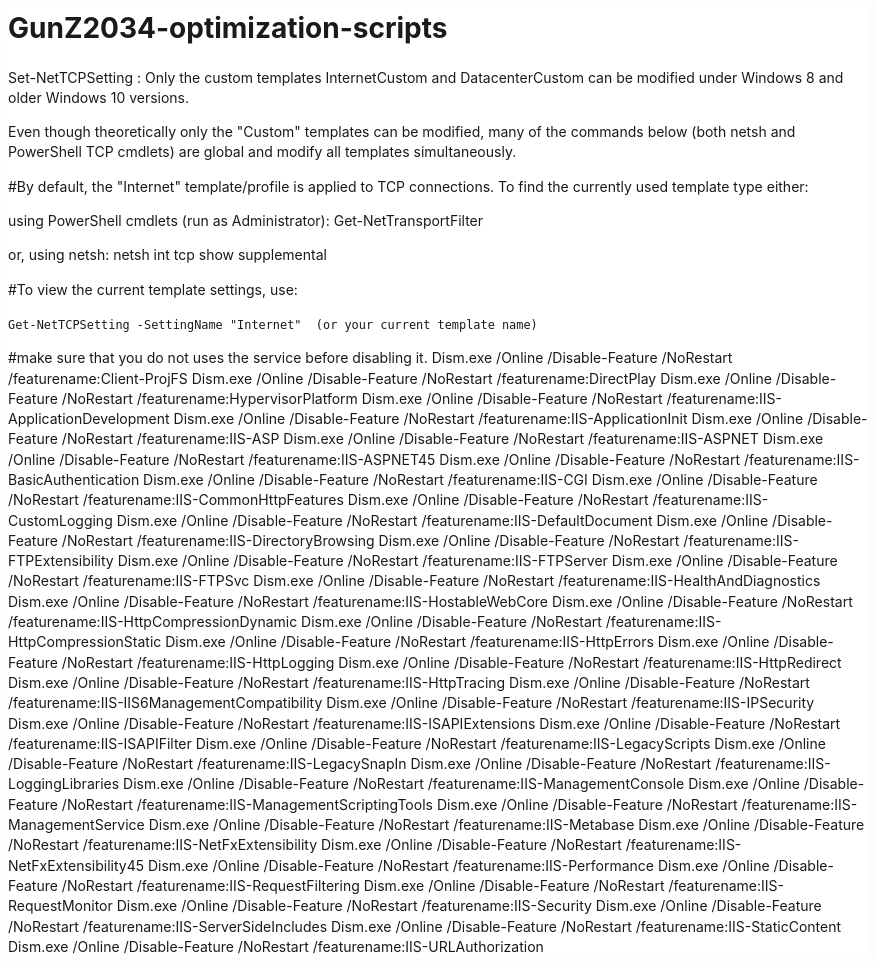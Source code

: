 # GunZ2034-optimization-scripts
Set-NetTCPSetting : Only the custom templates InternetCustom and DatacenterCustom can be modified under Windows 8 and older Windows 10 versions.

Even though theoretically only the "Custom" templates can be modified, many of the commands below (both netsh and PowerShell TCP cmdlets) are global and modify all templates simultaneously.

#By default, the "Internet" template/profile is applied to TCP connections. To find the currently used template type either:

using PowerShell cmdlets (run as Administrator):
Get-NetTransportFilter

or, using netsh:
netsh int tcp show supplemental

#To view the current template settings, use:

    Get-NetTCPSetting -SettingName "Internet"  (or your current template name)
#make sure that you do not uses the service before disabling it.
Dism.exe /Online /Disable-Feature /NoRestart /featurename:Client-ProjFS
Dism.exe /Online /Disable-Feature /NoRestart /featurename:DirectPlay
Dism.exe /Online /Disable-Feature /NoRestart /featurename:HypervisorPlatform
Dism.exe /Online /Disable-Feature /NoRestart /featurename:IIS-ApplicationDevelopment
Dism.exe /Online /Disable-Feature /NoRestart /featurename:IIS-ApplicationInit
Dism.exe /Online /Disable-Feature /NoRestart /featurename:IIS-ASP
Dism.exe /Online /Disable-Feature /NoRestart /featurename:IIS-ASPNET
Dism.exe /Online /Disable-Feature /NoRestart /featurename:IIS-ASPNET45
Dism.exe /Online /Disable-Feature /NoRestart /featurename:IIS-BasicAuthentication
Dism.exe /Online /Disable-Feature /NoRestart /featurename:IIS-CGI
Dism.exe /Online /Disable-Feature /NoRestart /featurename:IIS-CommonHttpFeatures
Dism.exe /Online /Disable-Feature /NoRestart /featurename:IIS-CustomLogging
Dism.exe /Online /Disable-Feature /NoRestart /featurename:IIS-DefaultDocument
Dism.exe /Online /Disable-Feature /NoRestart /featurename:IIS-DirectoryBrowsing
Dism.exe /Online /Disable-Feature /NoRestart /featurename:IIS-FTPExtensibility
Dism.exe /Online /Disable-Feature /NoRestart /featurename:IIS-FTPServer
Dism.exe /Online /Disable-Feature /NoRestart /featurename:IIS-FTPSvc
Dism.exe /Online /Disable-Feature /NoRestart /featurename:IIS-HealthAndDiagnostics
Dism.exe /Online /Disable-Feature /NoRestart /featurename:IIS-HostableWebCore
Dism.exe /Online /Disable-Feature /NoRestart /featurename:IIS-HttpCompressionDynamic
Dism.exe /Online /Disable-Feature /NoRestart /featurename:IIS-HttpCompressionStatic
Dism.exe /Online /Disable-Feature /NoRestart /featurename:IIS-HttpErrors
Dism.exe /Online /Disable-Feature /NoRestart /featurename:IIS-HttpLogging
Dism.exe /Online /Disable-Feature /NoRestart /featurename:IIS-HttpRedirect
Dism.exe /Online /Disable-Feature /NoRestart /featurename:IIS-HttpTracing
Dism.exe /Online /Disable-Feature /NoRestart /featurename:IIS-IIS6ManagementCompatibility
Dism.exe /Online /Disable-Feature /NoRestart /featurename:IIS-IPSecurity
Dism.exe /Online /Disable-Feature /NoRestart /featurename:IIS-ISAPIExtensions
Dism.exe /Online /Disable-Feature /NoRestart /featurename:IIS-ISAPIFilter
Dism.exe /Online /Disable-Feature /NoRestart /featurename:IIS-LegacyScripts
Dism.exe /Online /Disable-Feature /NoRestart /featurename:IIS-LegacySnapIn
Dism.exe /Online /Disable-Feature /NoRestart /featurename:IIS-LoggingLibraries
Dism.exe /Online /Disable-Feature /NoRestart /featurename:IIS-ManagementConsole
Dism.exe /Online /Disable-Feature /NoRestart /featurename:IIS-ManagementScriptingTools
Dism.exe /Online /Disable-Feature /NoRestart /featurename:IIS-ManagementService
Dism.exe /Online /Disable-Feature /NoRestart /featurename:IIS-Metabase
Dism.exe /Online /Disable-Feature /NoRestart /featurename:IIS-NetFxExtensibility
Dism.exe /Online /Disable-Feature /NoRestart /featurename:IIS-NetFxExtensibility45
Dism.exe /Online /Disable-Feature /NoRestart /featurename:IIS-Performance
Dism.exe /Online /Disable-Feature /NoRestart /featurename:IIS-RequestFiltering
Dism.exe /Online /Disable-Feature /NoRestart /featurename:IIS-RequestMonitor
Dism.exe /Online /Disable-Feature /NoRestart /featurename:IIS-Security
Dism.exe /Online /Disable-Feature /NoRestart /featurename:IIS-ServerSideIncludes
Dism.exe /Online /Disable-Feature /NoRestart /featurename:IIS-StaticContent
Dism.exe /Online /Disable-Feature /NoRestart /featurename:IIS-URLAuthorization